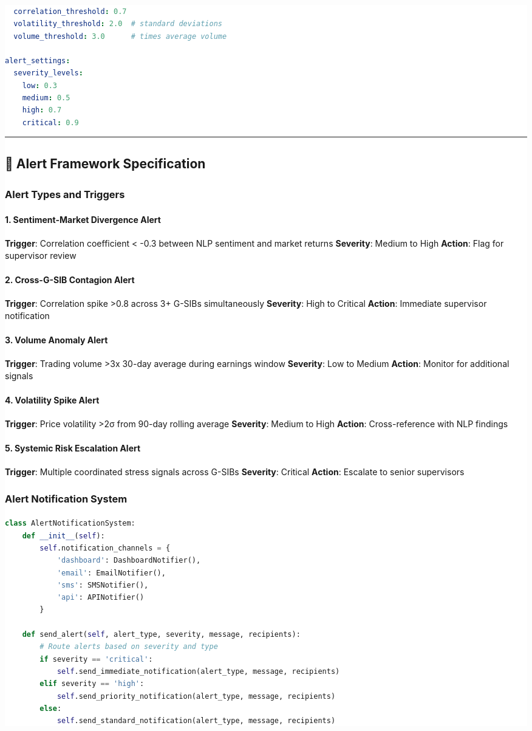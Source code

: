```yaml
  correlation_threshold: 0.7
  volatility_threshold: 2.0  # standard deviations
  volume_threshold: 3.0      # times average volume
  
alert_settings:
  severity_levels:
    low: 0.3
    medium: 0.5
    high: 0.7
    critical: 0.9
```

---

## 🚨 Alert Framework Specification

### Alert Types and Triggers

#### 1. Sentiment-Market Divergence Alert
**Trigger**: Correlation coefficient < -0.3 between NLP sentiment and market returns
**Severity**: Medium to High
**Action**: Flag for supervisor review

#### 2. Cross-G-SIB Contagion Alert
**Trigger**: Correlation spike >0.8 across 3+ G-SIBs simultaneously
**Severity**: High to Critical
**Action**: Immediate supervisor notification

#### 3. Volume Anomaly Alert
**Trigger**: Trading volume >3x 30-day average during earnings window
**Severity**: Low to Medium
**Action**: Monitor for additional signals

#### 4. Volatility Spike Alert
**Trigger**: Price volatility >2σ from 90-day rolling average
**Severity**: Medium to High
**Action**: Cross-reference with NLP findings

#### 5. Systemic Risk Escalation Alert
**Trigger**: Multiple coordinated stress signals across G-SIBs
**Severity**: Critical
**Action**: Escalate to senior supervisors

### Alert Notification System

```python
class AlertNotificationSystem:
    def __init__(self):
        self.notification_channels = {
            'dashboard': DashboardNotifier(),
            'email': EmailNotifier(),
            'sms': SMSNotifier(),
            'api': APINotifier()
        }
    
    def send_alert(self, alert_type, severity, message, recipients):
        # Route alerts based on severity and type
        if severity == 'critical':
            self.send_immediate_notification(alert_type, message, recipients)
        elif severity == 'high':
            self.send_priority_notification(alert_type, message, recipients)
        else:
            self.send_standard_notification(alert_type, message, recipients)
```